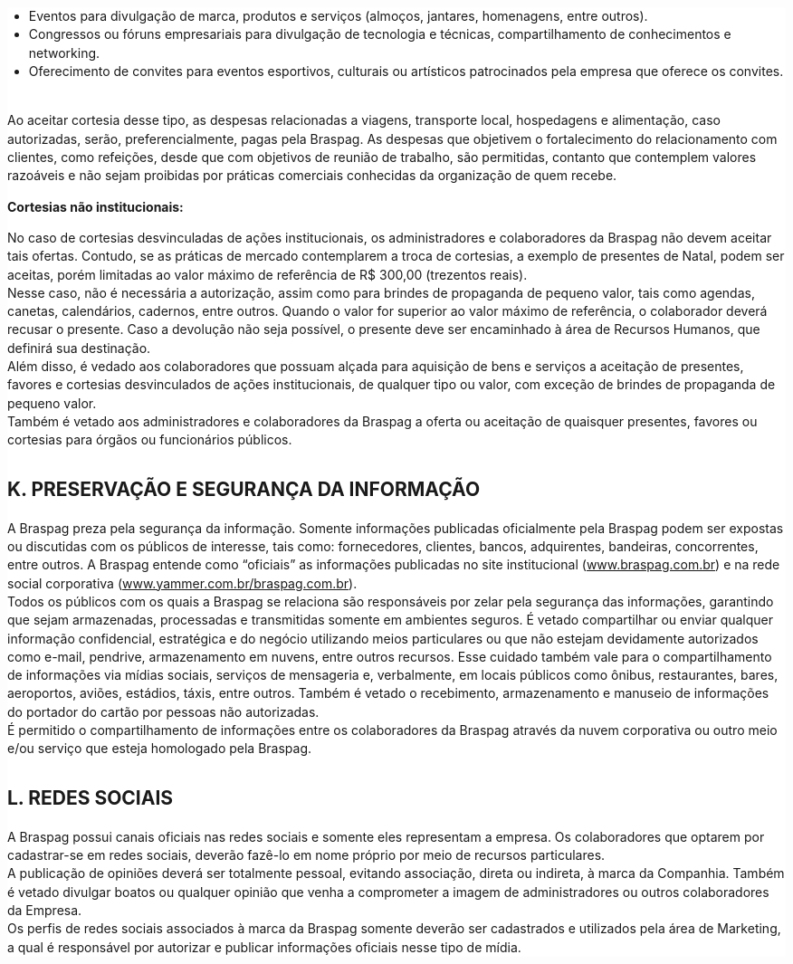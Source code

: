 * Eventos para divulgação de marca, produtos e serviços (almoços, jantares, homenagens, entre outros).
* Congressos ou fóruns empresariais para divulgação de tecnologia e técnicas, compartilhamento de conhecimentos e networking.
* Oferecimento de convites para eventos esportivos, culturais ou artísticos patrocinados pela empresa que oferece os convites.

<br/>Ao aceitar cortesia desse tipo, as despesas relacionadas a viagens, transporte local, hospedagens e alimentação, caso autorizadas, serão, preferencialmente, pagas pela Braspag.
As despesas que objetivem o fortalecimento do relacionamento com clientes, como refeições, desde que com objetivos de reunião de trabalho, são permitidas, contanto que contemplem valores razoáveis e não sejam proibidas por práticas comerciais conhecidas da organização de quem recebe.

**Cortesias não institucionais:**

No caso de cortesias desvinculadas de ações institucionais, os administradores e colaboradores da Braspag não devem aceitar tais ofertas. Contudo, se as práticas de mercado contemplarem a troca de cortesias, a exemplo de presentes de Natal, podem ser aceitas, porém limitadas ao valor máximo de referência de R$ 300,00 (trezentos reais). 
<br/>Nesse caso, não é necessária a autorização, assim como para brindes de propaganda de pequeno valor, tais como agendas, canetas, calendários, cadernos, entre outros. Quando o valor for superior ao valor máximo de referência, o colaborador deverá recusar o presente. Caso a devolução não seja possível, o presente deve ser encaminhado à área de Recursos Humanos, que definirá sua destinação.
<br/>Além disso, é vedado aos colaboradores que possuam alçada para aquisição de bens e serviços a aceitação de presentes, favores e cortesias desvinculados de ações institucionais, de qualquer tipo ou valor, com exceção de brindes de propaganda de pequeno valor. 
<br/>Também é vetado aos administradores e colaboradores da Braspag a oferta ou aceitação de quaisquer presentes, favores ou cortesias para órgãos ou funcionários públicos.

## K. PRESERVAÇÃO E SEGURANÇA DA INFORMAÇÃO

A Braspag preza pela segurança da informação. Somente informações publicadas oficialmente pela Braspag podem ser expostas ou discutidas com os públicos de interesse, tais como: fornecedores, clientes, bancos, adquirentes, bandeiras, concorrentes, entre outros. A Braspag entende como “oficiais” as informações publicadas no site institucional (www.braspag.com.br) e na rede social corporativa (www.yammer.com.br/braspag.com.br).
<br/>Todos os públicos com os quais a Braspag se relaciona são responsáveis por zelar pela segurança das informações, garantindo que sejam armazenadas, processadas e transmitidas somente em ambientes seguros. É vetado compartilhar ou enviar qualquer informação confidencial, estratégica e do negócio utilizando meios particulares ou que não estejam devidamente autorizados como e-mail, pendrive, armazenamento em nuvens, entre outros recursos. Esse cuidado também vale para o compartilhamento de informações via mídias sociais, serviços de mensageria e, verbalmente, em locais públicos como ônibus, restaurantes, bares, aeroportos, aviões, estádios, táxis, entre outros. Também é vetado o recebimento, armazenamento e manuseio de informações do portador do cartão por pessoas não autorizadas.
<br/>É permitido o compartilhamento de informações entre os colaboradores da Braspag através da nuvem corporativa ou outro meio e/ou serviço que esteja homologado pela Braspag.

## L. REDES SOCIAIS

A Braspag possui canais oficiais nas redes sociais e somente eles representam a empresa. Os colaboradores que optarem por cadastrar-se em redes sociais, deverão fazê-lo em nome próprio por meio de recursos particulares.
<br/>A publicação de opiniões deverá ser totalmente pessoal, evitando associação, direta ou indireta, à marca da Companhia. Também é vetado divulgar boatos ou qualquer opinião que venha a comprometer a imagem de administradores ou outros colaboradores da Empresa.
<br/>Os perfis de redes sociais associados à marca da Braspag somente deverão ser cadastrados e utilizados pela área de Marketing, a qual é responsável por autorizar e publicar informações oficiais nesse tipo de mídia.
